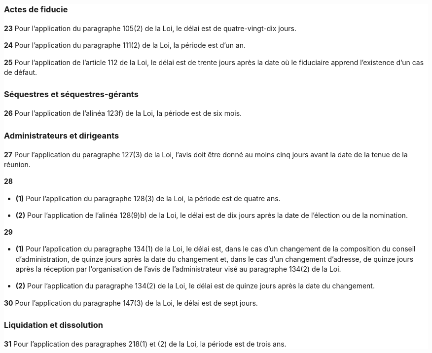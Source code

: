 


### Actes de fiducie


**23** Pour l’application du paragraphe 105(2) de la Loi, le délai est de quatre-vingt-dix jours.



**24** Pour l’application du paragraphe 111(2) de la Loi, la période est d’un an.



**25** Pour l’application de l’article 112 de la Loi, le délai est de trente jours après la date où le fiduciaire apprend l’existence d’un cas de défaut.




### Séquestres et séquestres-gérants


**26** Pour l’application de l’alinéa 123f) de la Loi, la période est de six mois.




### Administrateurs et dirigeants


**27** Pour l’application du paragraphe 127(3) de la Loi, l’avis doit être donné au moins cinq jours avant la date de la tenue de la réunion.



**28** 

- **(1)** Pour l’application du paragraphe 128(3) de la Loi, la période est de quatre ans.

- **(2)** Pour l’application de l’alinéa 128(9)b) de la Loi, le délai est de dix jours après la date de l’élection ou de la nomination.



**29** 

- **(1)** Pour l’application du paragraphe 134(1) de la Loi, le délai est, dans le cas d’un changement de la composition du conseil d’administration, de quinze jours après la date du changement et, dans le cas d’un changement d’adresse, de quinze jours après la réception par l’organisation de l’avis de l’administrateur visé au paragraphe 134(2) de la Loi.

- **(2)** Pour l’application du paragraphe 134(2) de la Loi, le délai est de quinze jours après la date du changement.



**30** Pour l’application du paragraphe 147(3) de la Loi, le délai est de sept jours.




### Liquidation et dissolution


**31** Pour l’application des paragraphes 218(1) et (2) de la Loi, la période est de trois ans.

